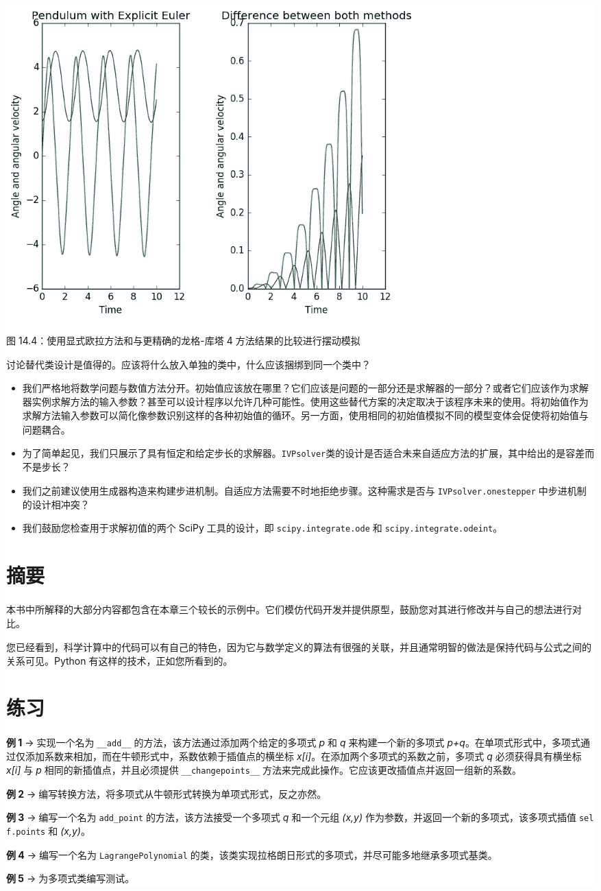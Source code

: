 ![求解初值问题](img/ivp_example.jpg)

图 14.4：使用显式欧拉方法和与更精确的龙格-库塔 4 方法结果的比较进行摆动模拟

讨论替代类设计是值得的。应该将什么放入单独的类中，什么应该捆绑到同一个类中？

+   我们严格地将数学问题与数值方法分开。初始值应该放在哪里？它们应该是问题的一部分还是求解器的一部分？或者它们应该作为求解器实例求解方法的输入参数？甚至可以设计程序以允许几种可能性。使用这些替代方案的决定取决于该程序未来的使用。将初始值作为求解方法输入参数可以简化像参数识别这样的各种初始值的循环。另一方面，使用相同的初始值模拟不同的模型变体会促使将初始值与问题耦合。

+   为了简单起见，我们只展示了具有恒定和给定步长的求解器。`IVPsolver`类的设计是否适合未来自适应方法的扩展，其中给出的是容差而不是步长？

+   我们之前建议使用生成器构造来构建步进机制。自适应方法需要不时地拒绝步骤。这种需求是否与 `IVPsolver.onestepper` 中步进机制的设计相冲突？

+   我们鼓励您检查用于求解初值的两个 SciPy 工具的设计，即 `scipy.integrate.ode` 和 `scipy.integrate.odeint`。

# 摘要

本书中所解释的大部分内容都包含在本章三个较长的示例中。它们模仿代码开发并提供原型，鼓励您对其进行修改并与自己的想法进行对比。

您已经看到，科学计算中的代码可以有自己的特色，因为它与数学定义的算法有很强的关联，并且通常明智的做法是保持代码与公式之间的关系可见。Python 有这样的技术，正如您所看到的。

# 练习

**例 1** → 实现一个名为 `__add__` 的方法，该方法通过添加两个给定的多项式 *p* 和 *q* 来构建一个新的多项式 *p+q*。在单项式形式中，多项式通过仅添加系数来相加，而在牛顿形式中，系数依赖于插值点的横坐标 *x[i]*。在添加两个多项式的系数之前，多项式 *q* 必须获得具有横坐标 *x[i]* 与 *p* 相同的新插值点，并且必须提供 `__changepoints__` 方法来完成此操作。它应该更改插值点并返回一组新的系数。

**例 2** → 编写转换方法，将多项式从牛顿形式转换为单项式形式，反之亦然。

**例 3** → 编写一个名为 `add_point` 的方法，该方法接受一个多项式 *q* 和一个元组 *(x,y)* 作为参数，并返回一个新的多项式，该多项式插值 `self.points` 和 *(x,y)*。

**例 4** → 编写一个名为 `LagrangePolynomial` 的类，该类实现拉格朗日形式的多项式，并尽可能多地继承多项式基类。

**例 5** → 为多项式类编写测试。
